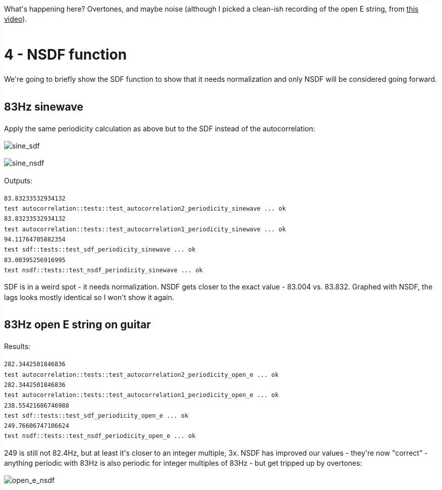 What's happening here? Overtones, and maybe noise (although I picked a clean-ish recording of the open E string, from [this video](https://www.youtube.com/watch?v=bKS_m7JObxg)).

# 4 - NSDF function

We're going to briefly show the SDF function to show that it needs normalization and only NSDF will be considered going forward.

## 83Hz sinewave

Apply the same periodicity calculation as above but to the SDF instead of the autocorrelation:

![sine_sdf](./.github/sine_sdf.png)

![sine_nsdf](./.github/sine_nsdf.png)

Outputs:

```
83.83233532934132
test autocorrelation::tests::test_autocorrelation2_periodicity_sinewave ... ok
83.83233532934132
test autocorrelation::tests::test_autocorrelation1_periodicity_sinewave ... ok
94.11764705882354
test sdf::tests::test_sdf_periodicity_sinewave ... ok
83.00395256916995
test nsdf::tests::test_nsdf_periodicity_sinewave ... ok
```

SDF is in a weird spot - it needs normalization. NSDF gets closer to the exact value - 83.004 vs. 83.832. Graphed with NSDF, the lags looks mostly identical so I won't show it again.

## 83Hz open E string on guitar

Results:

```
282.3442501846836
test autocorrelation::tests::test_autocorrelation2_periodicity_open_e ... ok
282.3442501846836
test autocorrelation::tests::test_autocorrelation1_periodicity_open_e ... ok
238.55421686746988
test sdf::tests::test_sdf_periodicity_open_e ... ok
249.76606747106624
test nsdf::tests::test_nsdf_periodicity_open_e ... ok
```

249 is still not 82.4Hz, but at least it's closer to an integer multiple, 3x. NSDF has improved our values - they're now "correct" - anything periodic with 83Hz is also periodic for integer multiples of 83Hz - but get tripped up by overtones:

![open_e_nsdf](./.github/open_e_nsdf.png)
